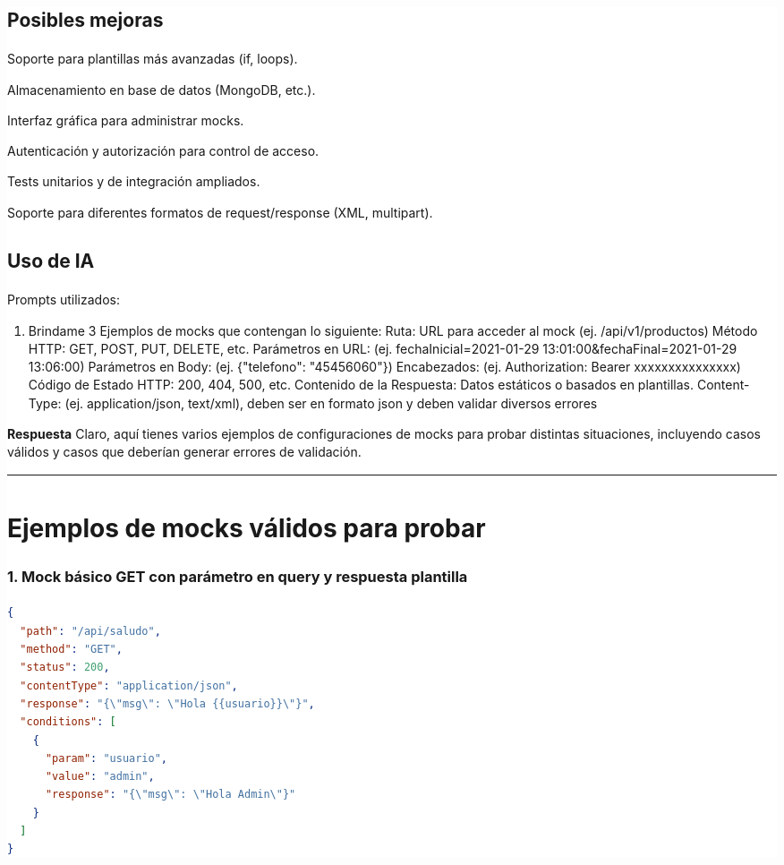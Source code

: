 ## Posibles mejoras
Soporte para plantillas más avanzadas (if, loops).

Almacenamiento en base de datos (MongoDB, etc.).

Interfaz gráfica para administrar mocks.

Autenticación y autorización para control de acceso.

Tests unitarios y de integración ampliados.

Soporte para diferentes formatos de request/response (XML, multipart).

## Uso de IA

Prompts utilizados:

1. Brindame 3 Ejemplos de mocks que contengan lo siguiente: Ruta: URL para acceder al mock (ej. /api/v1/productos)
Método HTTP: GET, POST, PUT, DELETE, etc.
Parámetros en URL: (ej. fechaInicial=2021-01-29 13:01:00&fechaFinal=2021-01-29 13:06:00)
Parámetros en Body: (ej. {"telefono": "45456060"})
Encabezados: (ej. Authorization: Bearer xxxxxxxxxxxxxxx)
Código de Estado HTTP: 200, 404, 500, etc.
Contenido de la Respuesta: Datos estáticos o basados en plantillas.
Content-Type: (ej. application/json, text/xml), deben ser en formato json y deben validar diversos errores

**Respuesta**
Claro, aquí tienes varios ejemplos de configuraciones de mocks para probar distintas situaciones, incluyendo casos válidos y casos que deberían generar errores de validación.

---

# Ejemplos de mocks válidos para probar

### 1. Mock básico GET con parámetro en query y respuesta plantilla

```json
{
  "path": "/api/saludo",
  "method": "GET",
  "status": 200,
  "contentType": "application/json",
  "response": "{\"msg\": \"Hola {{usuario}}\"}",
  "conditions": [
    {
      "param": "usuario",
      "value": "admin",
      "response": "{\"msg\": \"Hola Admin\"}"
    }
  ]
}
```
